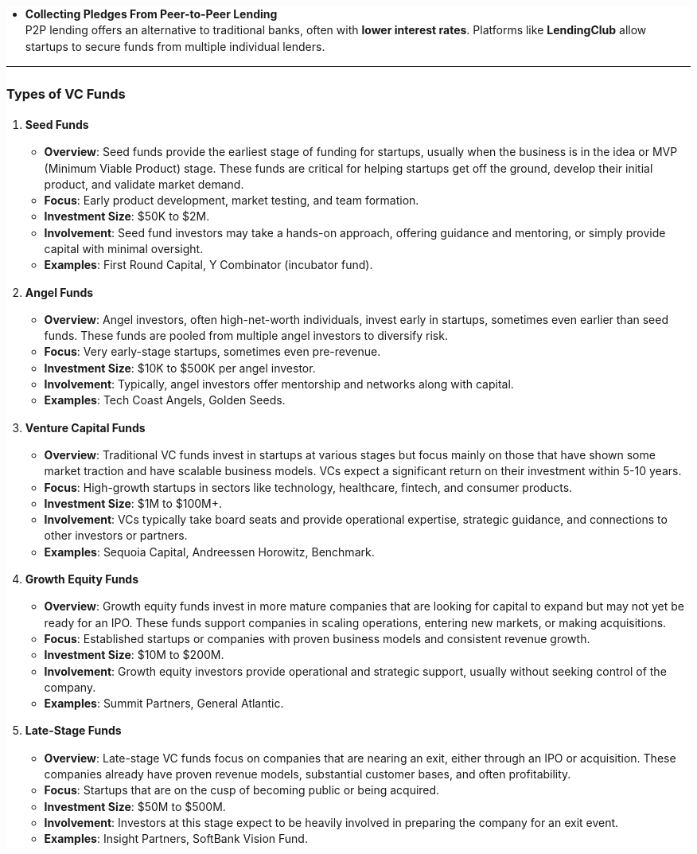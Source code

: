 - **Collecting Pledges From Peer-to-Peer Lending**  
  P2P lending offers an alternative to traditional banks, often with **lower interest rates**. Platforms like **LendingClub** allow startups to secure funds from multiple individual lenders.

---

### **Types of VC Funds**

1. **Seed Funds**
   - **Overview**: Seed funds provide the earliest stage of funding for startups, usually when the business is in the idea or MVP (Minimum Viable Product) stage. These funds are critical for helping startups get off the ground, develop their initial product, and validate market demand.
   - **Focus**: Early product development, market testing, and team formation.
   - **Investment Size**: $50K to $2M.
   - **Involvement**: Seed fund investors may take a hands-on approach, offering guidance and mentoring, or simply provide capital with minimal oversight.
   - **Examples**: First Round Capital, Y Combinator (incubator fund).

2. **Angel Funds**
   - **Overview**: Angel investors, often high-net-worth individuals, invest early in startups, sometimes even earlier than seed funds. These funds are pooled from multiple angel investors to diversify risk.
   - **Focus**: Very early-stage startups, sometimes even pre-revenue.
   - **Investment Size**: $10K to $500K per angel investor.
   - **Involvement**: Typically, angel investors offer mentorship and networks along with capital.
   - **Examples**: Tech Coast Angels, Golden Seeds.

3. **Venture Capital Funds**
   - **Overview**: Traditional VC funds invest in startups at various stages but focus mainly on those that have shown some market traction and have scalable business models. VCs expect a significant return on their investment within 5-10 years.
   - **Focus**: High-growth startups in sectors like technology, healthcare, fintech, and consumer products.
   - **Investment Size**: $1M to $100M+.
   - **Involvement**: VCs typically take board seats and provide operational expertise, strategic guidance, and connections to other investors or partners.
   - **Examples**: Sequoia Capital, Andreessen Horowitz, Benchmark.

4. **Growth Equity Funds**
   - **Overview**: Growth equity funds invest in more mature companies that are looking for capital to expand but may not yet be ready for an IPO. These funds support companies in scaling operations, entering new markets, or making acquisitions.
   - **Focus**: Established startups or companies with proven business models and consistent revenue growth.
   - **Investment Size**: $10M to $200M.
   - **Involvement**: Growth equity investors provide operational and strategic support, usually without seeking control of the company.
   - **Examples**: Summit Partners, General Atlantic.

5. **Late-Stage Funds**
   - **Overview**: Late-stage VC funds focus on companies that are nearing an exit, either through an IPO or acquisition. These companies already have proven revenue models, substantial customer bases, and often profitability.
   - **Focus**: Startups that are on the cusp of becoming public or being acquired.
   - **Investment Size**: $50M to $500M.
   - **Involvement**: Investors at this stage expect to be heavily involved in preparing the company for an exit event.
   - **Examples**: Insight Partners, SoftBank Vision Fund.
